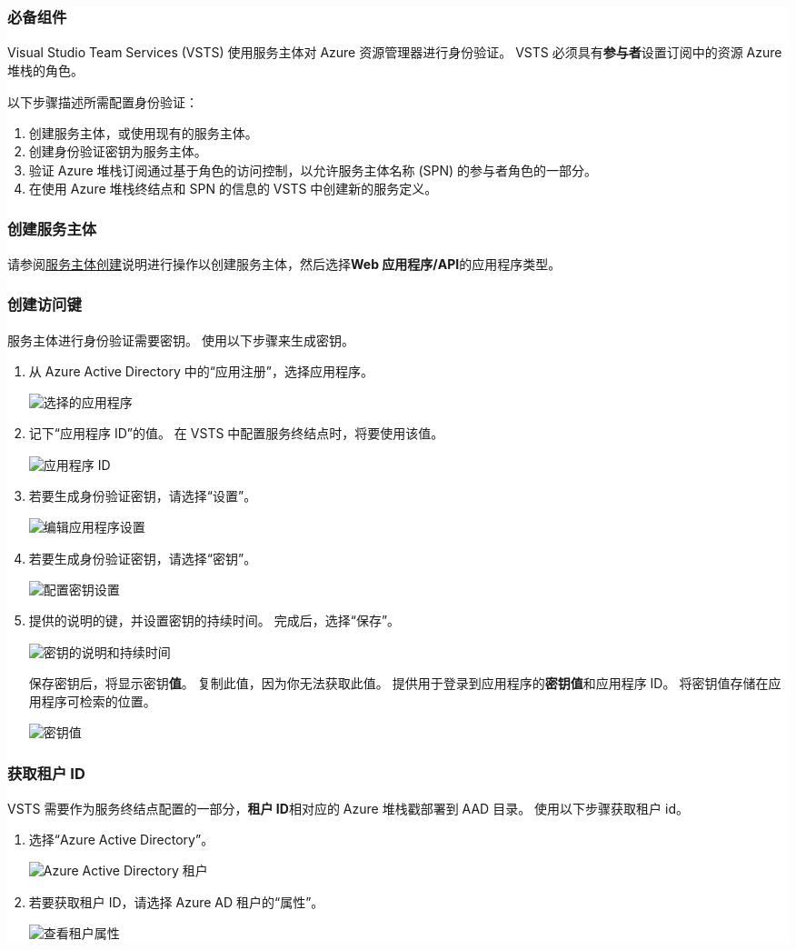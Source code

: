 ### <a name="prerequisites"></a>必备组件

Visual Studio Team Services (VSTS) 使用服务主体对 Azure 资源管理器进行身份验证。 VSTS 必须具有**参与者**设置订阅中的资源 Azure 堆栈的角色。

以下步骤描述所需配置身份验证：

1. 创建服务主体，或使用现有的服务主体。
2. 创建身份验证密钥为服务主体。
3. 验证 Azure 堆栈订阅通过基于角色的访问控制，以允许服务主体名称 (SPN) 的参与者角色的一部分。
4. 在使用 Azure 堆栈终结点和 SPN 的信息的 VSTS 中创建新的服务定义。

### <a name="create-a-service-principal"></a>创建服务主体

请参阅[服务主体创建](https://docs.microsoft.com/azure/active-directory/develop/active-directory-integrating-applications)说明进行操作以创建服务主体，然后选择**Web 应用程序/API**的应用程序类型。

### <a name="create-an-access-key"></a>创建访问键

服务主体进行身份验证需要密钥。 使用以下步骤来生成密钥。

1. 从 Azure Active Directory 中的“应用注册”，选择应用程序。

    ![选择的应用程序](media\azure-stack-solution-hybrid-pipeline\000_01.png)

2. 记下“应用程序 ID”的值。 在 VSTS 中配置服务终结点时，将要使用该值。

    ![应用程序 ID](media\azure-stack-solution-hybrid-pipeline\000_02.png)

3. 若要生成身份验证密钥，请选择“设置”。

    ![编辑应用程序设置](media\azure-stack-solution-hybrid-pipeline\000_03.png)

4. 若要生成身份验证密钥，请选择“密钥”。

    ![配置密钥设置](media\azure-stack-solution-hybrid-pipeline\000_04.png)

5. 提供的说明的键，并设置密钥的持续时间。 完成后，选择“保存”。

    ![密钥的说明和持续时间](media\azure-stack-solution-hybrid-pipeline\000_05.png)

    保存密钥后，将显示密钥**值**。 复制此值，因为你无法获取此值。 提供用于登录到应用程序的**密钥值**和应用程序 ID。 将密钥值存储在应用程序可检索的位置。

    ![密钥值](media\azure-stack-solution-hybrid-pipeline\000_06.png)

### <a name="get-the-tenant-id"></a>获取租户 ID

VSTS 需要作为服务终结点配置的一部分，**租户 ID**相对应的 Azure 堆栈戳部署到 AAD 目录。 使用以下步骤获取租户 id。

1. 选择“Azure Active Directory”。

    ![Azure Active Directory 租户](media\azure-stack-solution-hybrid-pipeline\000_07.png)

2. 若要获取租户 ID，请选择 Azure AD 租户的“属性”。

    ![查看租户属性](media\azure-stack-solution-hybrid-pipeline\000_08.png)

